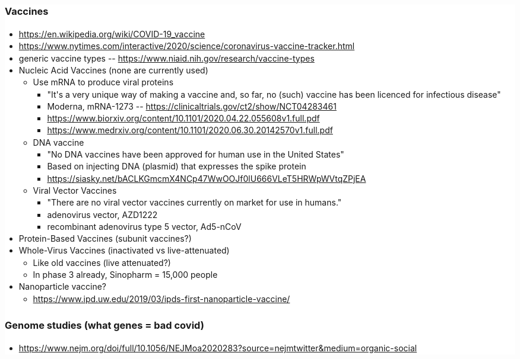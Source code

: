 ### Vaccines
- https://en.wikipedia.org/wiki/COVID-19_vaccine
- https://www.nytimes.com/interactive/2020/science/coronavirus-vaccine-tracker.html
- generic vaccine types -- https://www.niaid.nih.gov/research/vaccine-types
- Nucleic Acid Vaccines (none are currently used)
  - Use mRNA to produce viral proteins
    - "It's a very unique way of making a vaccine and, so far, no (such) vaccine has been licenced for infectious disease"
    - Moderna, mRNA-1273 -- https://clinicaltrials.gov/ct2/show/NCT04283461
    - https://www.biorxiv.org/content/10.1101/2020.04.22.055608v1.full.pdf
    - https://www.medrxiv.org/content/10.1101/2020.06.30.20142570v1.full.pdf
  - DNA vaccine
    - "No DNA vaccines have been approved for human use in the United States"
    - Based on injecting DNA (plasmid) that expresses the spike protein
    - https://siasky.net/bACLKGmcmX4NCp47WwOOJf0lU666VLeT5HRWpWVtqZPjEA
  - Viral Vector Vaccines
    - "There are no viral vector vaccines currently on market for use in humans."
    - adenovirus vector, AZD1222
    - recombinant adenovirus type 5 vector, Ad5-nCoV
- Protein-Based Vaccines (subunit vaccines?)
- Whole-Virus Vaccines (inactivated vs live-attenuated)
  - Like old vaccines (live attenuated?)
  - In phase 3 already, Sinopharm = 15,000 people
- Nanoparticle vaccine?
  - https://www.ipd.uw.edu/2019/03/ipds-first-nanoparticle-vaccine/

### Genome studies (what genes = bad covid)
- https://www.nejm.org/doi/full/10.1056/NEJMoa2020283?source=nejmtwitter&medium=organic-social


